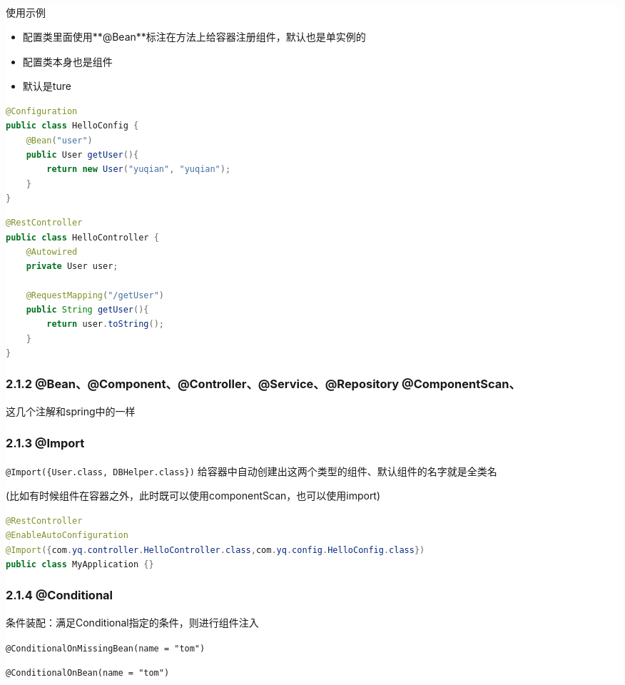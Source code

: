 使用示例

+ 配置类里面使用**@Bean**标注在方法上给容器注册组件，默认也是单实例的

+ 配置类本身也是组件
+ 默认是ture

```java
@Configuration
public class HelloConfig {
    @Bean("user")
    public User getUser(){
        return new User("yuqian", "yuqian");
    }
}
```

```java
@RestController
public class HelloController {
    @Autowired
    private User user;

    @RequestMapping("/getUser")
    public String getUser(){
        return user.toString();
    }
}
```

### 2.1.2 @Bean、@Component、@Controller、@Service、@Repository @ComponentScan、

这几个注解和spring中的一样

### 2.1.3 @Import

`@Import({User.class, DBHelper.class})`
给容器中自动创建出这两个类型的组件、默认组件的名字就是全类名

(比如有时候组件在容器之外，此时既可以使用componentScan，也可以使用import)

```java
@RestController
@EnableAutoConfiguration
@Import({com.yq.controller.HelloController.class,com.yq.config.HelloConfig.class})
public class MyApplication {}
```

### 2.1.4 @Conditional

条件装配：满足Conditional指定的条件，则进行组件注入

`@ConditionalOnMissingBean(name = "tom")`

`@ConditionalOnBean(name = "tom")`
